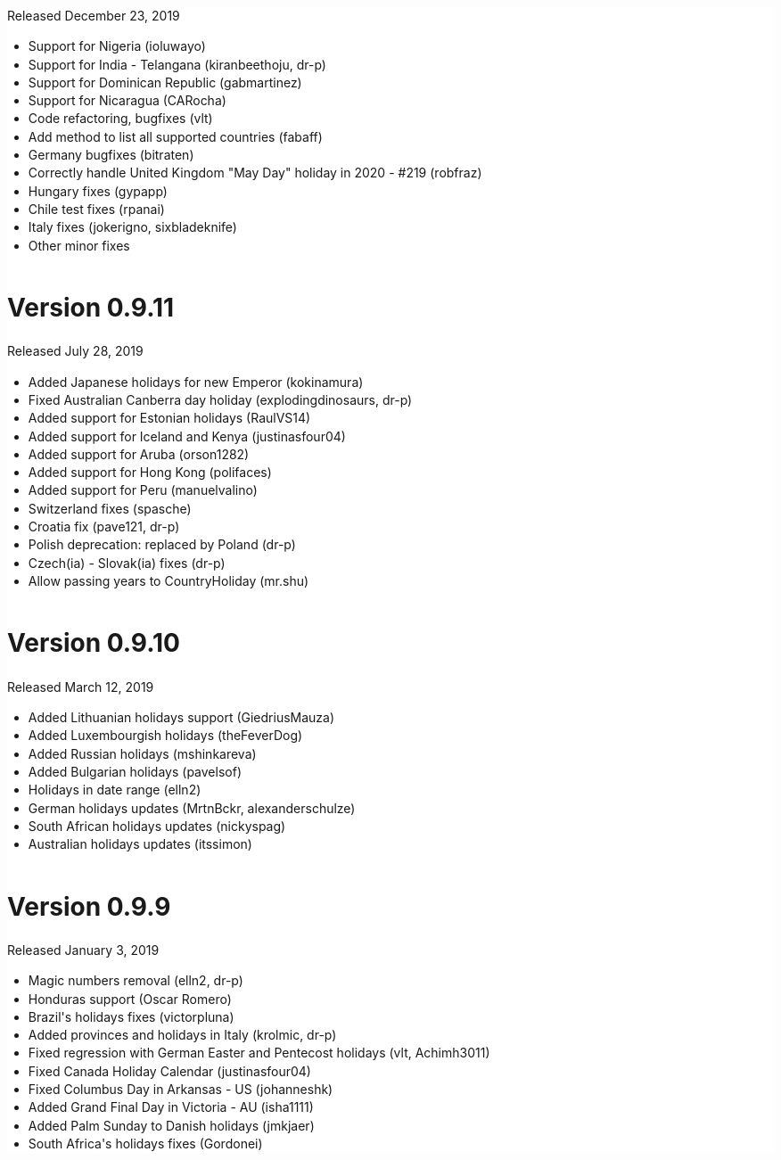 Released December 23, 2019

- Support for Nigeria (ioluwayo)
- Support for India - Telangana (kiranbeethoju, dr-p)
- Support for Dominican Republic (gabmartinez)
- Support for Nicaragua (CARocha)
- Code refactoring, bugfixes (vlt)
- Add method to list all supported countries (fabaff)
- Germany bugfixes (bitraten)
- Correctly handle United Kingdom "May Day" holiday in 2020 - #219 (robfraz)
- Hungary fixes (gypapp)
- Chile test fixes (rpanai)
- Italy fixes (jokerigno, sixbladeknife)
- Other minor fixes

# Version 0.9.11

Released July 28, 2019

- Added Japanese holidays for new Emperor (kokinamura)
- Fixed Australian Canberra day holiday (explodingdinosaurs, dr-p)
- Added support for Estonian holidays (RaulVS14)
- Added support for Iceland and Kenya (justinasfour04)
- Added support for Aruba (orson1282)
- Added support for Hong Kong (polifaces)
- Added support for Peru (manuelvalino)
- Switzerland fixes (spasche)
- Croatia fix (pave121, dr-p)
- Polish deprecation: replaced by Poland (dr-p)
- Czech(ia) - Slovak(ia) fixes (dr-p)
- Allow passing years to CountryHoliday (mr.shu)

# Version 0.9.10

Released March 12, 2019

- Added Lithuanian holidays support (GiedriusMauza)
- Added Luxembourgish holidays (theFeverDog)
- Added Russian holidays (mshinkareva)
- Added Bulgarian holidays (pavelsof)
- Holidays in date range (elln2)
- German holidays updates (MrtnBckr, alexanderschulze)
- South African holidays updates (nickyspag)
- Australian holidays updates (itssimon)

# Version 0.9.9

Released January 3, 2019

- Magic numbers removal (elln2, dr-p)
- Honduras support (Oscar Romero)
- Brazil's holidays fixes (victorpluna)
- Added provinces and holidays in Italy (krolmic, dr-p)
- Fixed regression with German Easter and Pentecost holidays (vlt, Achimh3011)
- Fixed Canada Holiday Calendar (justinasfour04)
- Fixed Columbus Day in Arkansas - US (johanneshk)
- Added Grand Final Day in Victoria - AU (isha1111)
- Added Palm Sunday to Danish holidays (jmkjaer)
- South Africa's holidays fixes (Gordonei)
